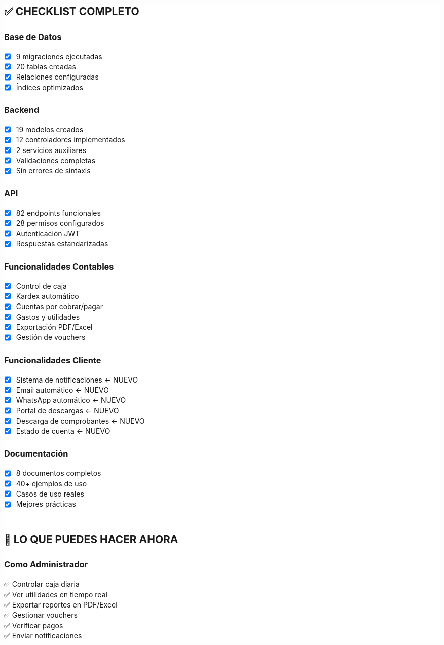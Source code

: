 
## ✅ CHECKLIST COMPLETO

### Base de Datos
- [x] 9 migraciones ejecutadas
- [x] 20 tablas creadas
- [x] Relaciones configuradas
- [x] Índices optimizados

### Backend
- [x] 19 modelos creados
- [x] 12 controladores implementados
- [x] 2 servicios auxiliares
- [x] Validaciones completas
- [x] Sin errores de sintaxis

### API
- [x] 82 endpoints funcionales
- [x] 28 permisos configurados
- [x] Autenticación JWT
- [x] Respuestas estandarizadas

### Funcionalidades Contables
- [x] Control de caja
- [x] Kardex automático
- [x] Cuentas por cobrar/pagar
- [x] Gastos y utilidades
- [x] Exportación PDF/Excel
- [x] Gestión de vouchers

### Funcionalidades Cliente
- [x] Sistema de notificaciones ← NUEVO
- [x] Email automático ← NUEVO
- [x] WhatsApp automático ← NUEVO
- [x] Portal de descargas ← NUEVO
- [x] Descarga de comprobantes ← NUEVO
- [x] Estado de cuenta ← NUEVO

### Documentación
- [x] 8 documentos completos
- [x] 40+ ejemplos de uso
- [x] Casos de uso reales
- [x] Mejores prácticas

---

## 🎯 LO QUE PUEDES HACER AHORA

### Como Administrador
✅ Controlar caja diaria  
✅ Ver utilidades en tiempo real  
✅ Exportar reportes en PDF/Excel  
✅ Gestionar vouchers  
✅ Verificar pagos  
✅ Enviar notificaciones

